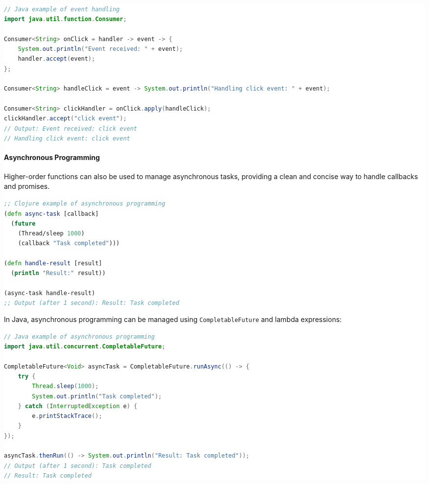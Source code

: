 ```java
// Java example of event handling
import java.util.function.Consumer;

Consumer<String> onClick = handler -> event -> {
    System.out.println("Event received: " + event);
    handler.accept(event);
};

Consumer<String> handleClick = event -> System.out.println("Handling click event: " + event);

Consumer<String> clickHandler = onClick.apply(handleClick);
clickHandler.accept("click event");
// Output: Event received: click event
// Handling click event: click event
```

#### Asynchronous Programming

Higher-order functions can also be used to manage asynchronous tasks, providing a clean and concise way to handle callbacks and promises.

```clojure
;; Clojure example of asynchronous programming
(defn async-task [callback]
  (future
    (Thread/sleep 1000)
    (callback "Task completed")))

(defn handle-result [result]
  (println "Result:" result))

(async-task handle-result)
;; Output (after 1 second): Result: Task completed
```

In Java, asynchronous programming can be managed using `CompletableFuture` and lambda expressions:

```java
// Java example of asynchronous programming
import java.util.concurrent.CompletableFuture;

CompletableFuture<Void> asyncTask = CompletableFuture.runAsync(() -> {
    try {
        Thread.sleep(1000);
        System.out.println("Task completed");
    } catch (InterruptedException e) {
        e.printStackTrace();
    }
});

asyncTask.thenRun(() -> System.out.println("Result: Task completed"));
// Output (after 1 second): Task completed
// Result: Task completed
```

